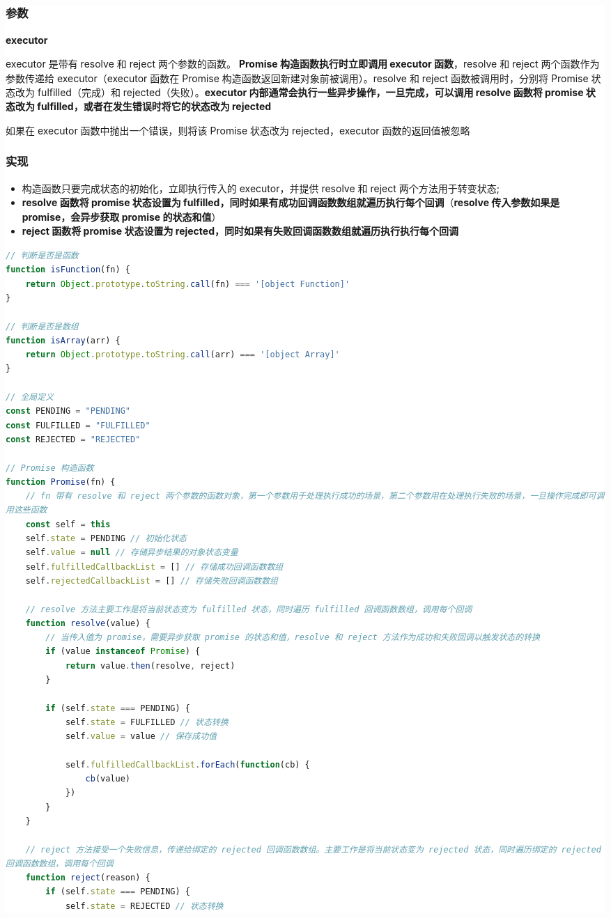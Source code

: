 ### 参数

**executor**

executor 是带有 resolve 和 reject 两个参数的函数。 **Promise 构造函数执行时立即调用 executor 函数**，resolve 和 reject 两个函数作为参数传递给 executor（executor 函数在 Promise 构造函数返回新建对象前被调用）。resolve 和 reject 函数被调用时，分别将 Promise 状态改为 fulfilled（完成）和 rejected（失败）。**executor 内部通常会执行一些异步操作，一旦完成，可以调用 resolve 函数将 promise 状态改为 fulfilled，或者在发生错误时将它的状态改为 rejected**

如果在 executor 函数中抛出一个错误，则将该 Promise 状态改为 rejected，executor 函数的返回值被忽略

### 实现

- 构造函数只要完成状态的初始化，立即执行传入的 executor，并提供 resolve 和 reject 两个方法用于转变状态;
- **resolve 函数将 promise 状态设置为 fulfilled，同时如果有成功回调函数数组就遍历执行每个回调**（**resolve 传入参数如果是 promise，会异步获取 promise 的状态和值**）
- **reject 函数将 promise 状态设置为 rejected，同时如果有失败回调函数数组就遍历执行执行每个回调**

```js
// 判断是否是函数
function isFunction(fn) {
	return Object.prototype.toString.call(fn) === '[object Function]'
}

// 判断是否是数组
function isArray(arr) {
	return Object.prototype.toString.call(arr) === '[object Array]'
}

// 全局定义
const PENDING = "PENDING"
const FULFILLED = "FULFILLED"
const REJECTED = "REJECTED"

// Promise 构造函数
function Promise(fn) {
	// fn 带有 resolve 和 reject 两个参数的函数对象，第一个参数用于处理执行成功的场景，第二个参数用在处理执行失败的场景，一旦操作完成即可调用这些函数
	const self = this
	self.state = PENDING // 初始化状态
	self.value = null // 存储异步结果的对象状态变量
	self.fulfilledCallbackList = [] // 存储成功回调函数数组
	self.rejectedCallbackList = [] // 存储失败回调函数数组

	// resolve 方法主要工作是将当前状态变为 fulfilled 状态，同时遍历 fulfilled 回调函数数组，调用每个回调
	function resolve(value) {
		// 当传入值为 promise，需要异步获取 promise 的状态和值，resolve 和 reject 方法作为成功和失败回调以触发状态的转换
		if (value instanceof Promise) {
			return value.then(resolve, reject)
		}

		if (self.state === PENDING) {
			self.state = FULFILLED // 状态转换
			self.value = value // 保存成功值

			self.fulfilledCallbackList.forEach(function(cb) {
				cb(value)
			})
		}
	}

	// reject 方法接受一个失败信息，传递给绑定的 rejected 回调函数数组。主要工作是将当前状态变为 rejected 状态，同时遍历绑定的 rejected 回调函数数组，调用每个回调
	function reject(reason) {
		if (self.state === PENDING) {
			self.state = REJECTED // 状态转换
```